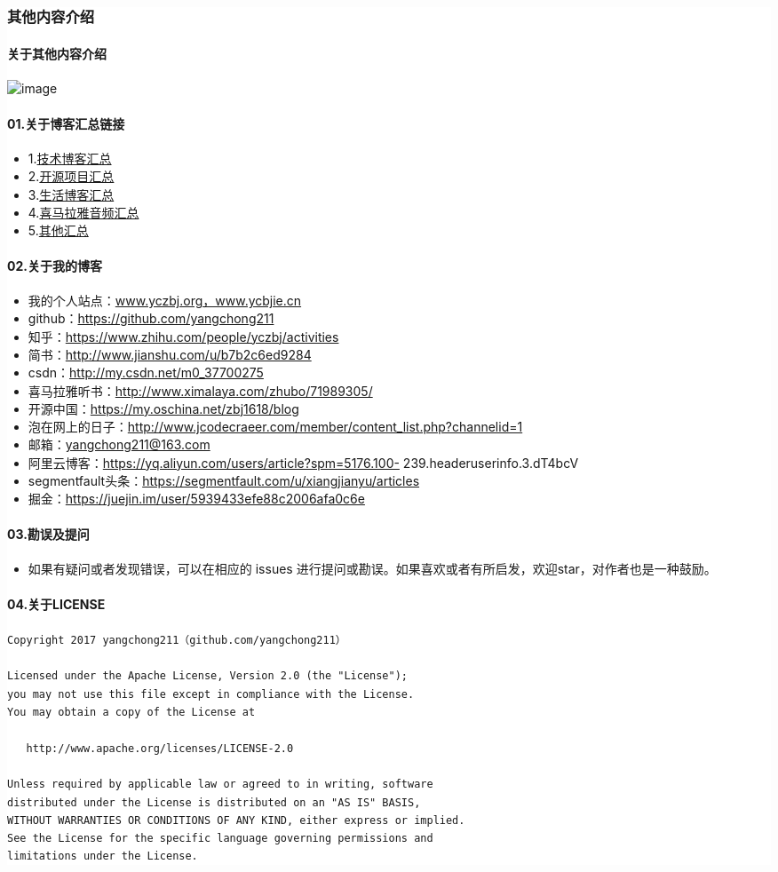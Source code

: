 


### 其他内容介绍
#### 关于其他内容介绍
![image](https://upload-images.jianshu.io/upload_images/4432347-7100c8e5a455c3ee.jpg?imageMogr2/auto-orient/strip%7CimageView2/2/w/1240)


#### 01.关于博客汇总链接
- 1.[技术博客汇总](https://www.jianshu.com/p/614cb839182c)
- 2.[开源项目汇总](https://blog.csdn.net/m0_37700275/article/details/80863574)
- 3.[生活博客汇总](https://blog.csdn.net/m0_37700275/article/details/79832978)
- 4.[喜马拉雅音频汇总](https://www.jianshu.com/p/f665de16d1eb)
- 5.[其他汇总](https://www.jianshu.com/p/53017c3fc75d)



#### 02.关于我的博客
- 我的个人站点：www.yczbj.org，www.ycbjie.cn
- github：https://github.com/yangchong211
- 知乎：https://www.zhihu.com/people/yczbj/activities
- 简书：http://www.jianshu.com/u/b7b2c6ed9284
- csdn：http://my.csdn.net/m0_37700275
- 喜马拉雅听书：http://www.ximalaya.com/zhubo/71989305/
- 开源中国：https://my.oschina.net/zbj1618/blog
- 泡在网上的日子：http://www.jcodecraeer.com/member/content_list.php?channelid=1
- 邮箱：yangchong211@163.com
- 阿里云博客：https://yq.aliyun.com/users/article?spm=5176.100- 239.headeruserinfo.3.dT4bcV
- segmentfault头条：https://segmentfault.com/u/xiangjianyu/articles
- 掘金：https://juejin.im/user/5939433efe88c2006afa0c6e



#### 03.勘误及提问
- 如果有疑问或者发现错误，可以在相应的 issues 进行提问或勘误。如果喜欢或者有所启发，欢迎star，对作者也是一种鼓励。


#### 04.关于LICENSE
```
Copyright 2017 yangchong211（github.com/yangchong211）

Licensed under the Apache License, Version 2.0 (the "License");
you may not use this file except in compliance with the License.
You may obtain a copy of the License at

   http://www.apache.org/licenses/LICENSE-2.0

Unless required by applicable law or agreed to in writing, software
distributed under the License is distributed on an "AS IS" BASIS,
WITHOUT WARRANTIES OR CONDITIONS OF ANY KIND, either express or implied.
See the License for the specific language governing permissions and
limitations under the License.
```
